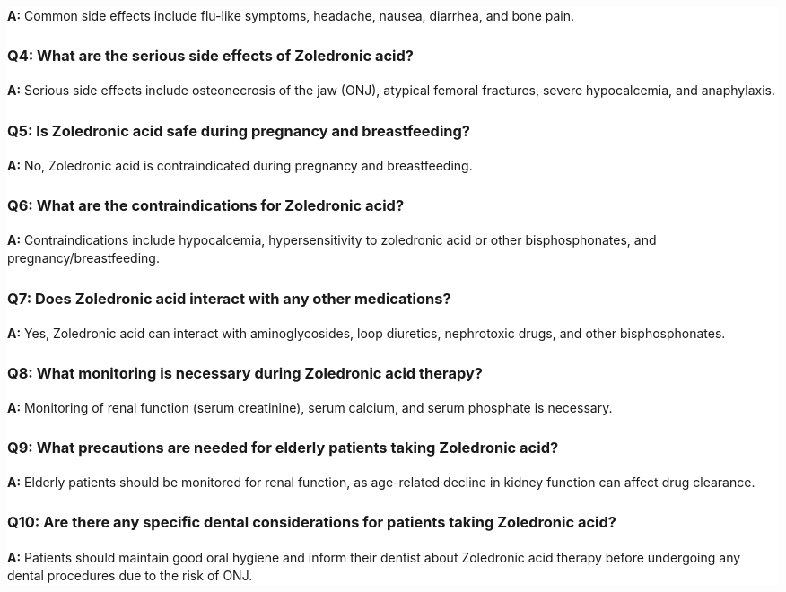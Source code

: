 **A:** Common side effects include flu-like symptoms, headache, nausea, diarrhea, and bone pain.


### **Q4: What are the serious side effects of Zoledronic acid?**

**A:** Serious side effects include osteonecrosis of the jaw (ONJ), atypical femoral fractures, severe hypocalcemia, and anaphylaxis.


### **Q5:  Is Zoledronic acid safe during pregnancy and breastfeeding?**

**A:** No, Zoledronic acid is contraindicated during pregnancy and breastfeeding.


### **Q6: What are the contraindications for Zoledronic acid?**

**A:** Contraindications include hypocalcemia, hypersensitivity to zoledronic acid or other bisphosphonates, and pregnancy/breastfeeding.


### **Q7: Does Zoledronic acid interact with any other medications?**

**A:** Yes, Zoledronic acid can interact with aminoglycosides, loop diuretics, nephrotoxic drugs, and other bisphosphonates.


### **Q8: What monitoring is necessary during Zoledronic acid therapy?**

**A:** Monitoring of renal function (serum creatinine), serum calcium, and serum phosphate is necessary.


### **Q9: What precautions are needed for elderly patients taking Zoledronic acid?**

**A:** Elderly patients should be monitored for renal function, as age-related decline in kidney function can affect drug clearance.


### **Q10: Are there any specific dental considerations for patients taking Zoledronic acid?**

**A:** Patients should maintain good oral hygiene and inform their dentist about Zoledronic acid therapy before undergoing any dental procedures due to the risk of ONJ.
